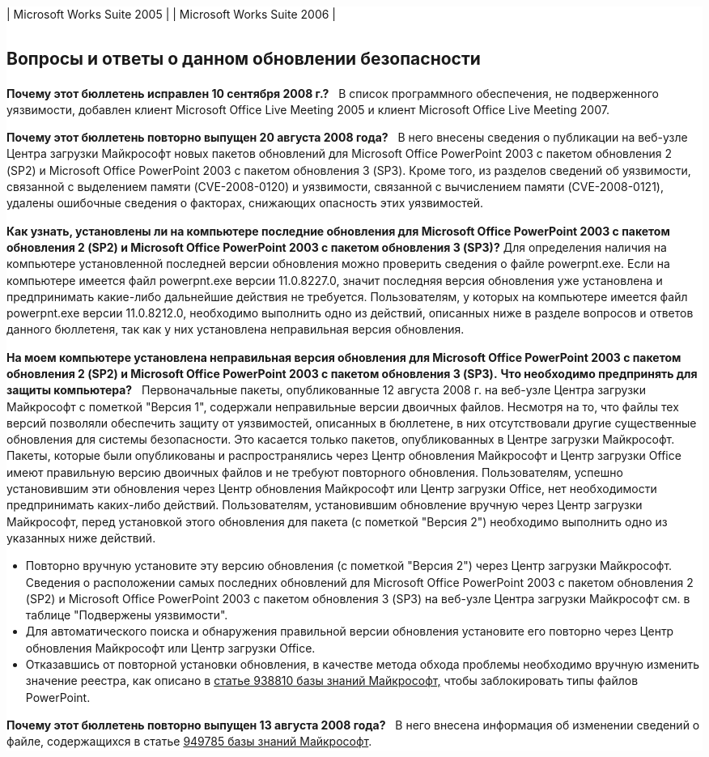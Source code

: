 | Microsoft Works Suite 2005                                                                                                             |
| Microsoft Works Suite 2006                                                                                                             |

Вопросы и ответы о данном обновлении безопасности
-------------------------------------------------

<span></span>
**Почему этот бюллетень исправлен 10 сентября 2008 г.?**  
В список программного обеспечения, не подверженного уязвимости, добавлен клиент Microsoft Office Live Meeting 2005 и клиент Microsoft Office Live Meeting 2007.

**Почему этот бюллетень повторно выпущен 20 августа 2008 года?**  
В него внесены сведения о публикации на веб-узле Центра загрузки Майкрософт новых пакетов обновлений для Microsoft Office PowerPoint 2003 с пакетом обновления 2 (SP2) и Microsoft Office PowerPoint 2003 с пакетом обновления 3 (SP3). Кроме того, из разделов сведений об уязвимости, связанной с выделением памяти (CVE-2008-0120) и уязвимости, связанной с вычислением памяти (CVE-2008-0121), удалены ошибочные сведения о факторах, снижающих опасность этих уязвимостей.

**Как узнать, установлены ли на компьютере последние обновления для Microsoft Office PowerPoint 2003 с пакетом обновления 2 (SP2) и Microsoft Office PowerPoint 2003 с пакетом обновления 3 (SP3)?**
Для определения наличия на компьютере установленной последней версии обновления можно проверить сведения о файле powerpnt.exe. Если на компьютере имеется файл powerpnt.exe версии 11.0.8227.0, значит последняя версия обновления уже установлена и предпринимать какие-либо дальнейшие действия не требуется. Пользователям, у которых на компьютере имеется файл powerpnt.exe версии 11.0.8212.0, необходимо выполнить одно из действий, описанных ниже в разделе вопросов и ответов данного бюллетеня, так как у них установлена неправильная версия обновления.

**На моем компьютере установлена неправильная версия обновления для Microsoft Office PowerPoint 2003 с пакетом обновления 2 (SP2) и Microsoft Office PowerPoint 2003 с пакетом обновления 3 (SP3).** **Что необходимо предпринять для защиты компьютера?**  
Первоначальные пакеты, опубликованные 12 августа 2008 г. на веб-узле Центра загрузки Майкрософт с пометкой "Версия 1", содержали неправильные версии двоичных файлов. Несмотря на то, что файлы тех версий позволяли обеспечить защиту от уязвимостей, описанных в бюллетене, в них отсутствовали другие существенные обновления для системы безопасности. Это касается только пакетов, опубликованных в Центре загрузки Майкрософт. Пакеты, которые были опубликованы и распространялись через Центр обновления Майкрософт и Центр загрузки Office имеют правильную версию двоичных файлов и не требуют повторного обновления. Пользователям, успешно установившим эти обновления через Центр обновления Майкрософт или Центр загрузки Office, нет необходимости предпринимать каких-либо действий. Пользователям, установившим обновление вручную через Центр загрузки Майкрософт, перед установкой этого обновления для пакета (с пометкой "Версия 2") необходимо выполнить одно из указанных ниже действий.

-   Повторно вручную установите эту версию обновления (с пометкой "Версия 2") через Центр загрузки Майкрософт. Сведения о расположении самых последних обновлений для Microsoft Office PowerPoint 2003 с пакетом обновления 2 (SP2) и Microsoft Office PowerPoint 2003 с пакетом обновления 3 (SP3) на веб-узле Центра загрузки Майкрософт см. в таблице "Подвержены уязвимости".
-   Для автоматического поиска и обнаружения правильной версии обновления установите его повторно через Центр обновления Майкрософт или Центр загрузки Office.
-   Отказавшись от повторной установки обновления, в качестве метода обхода проблемы необходимо вручную изменить значение реестра, как описано в [статье 938810 базы знаний Майкрософт,](http://support.microsoft.com/?id=938810) чтобы заблокировать типы файлов PowerPoint.

**Почему этот бюллетень повторно выпущен 13 августа 2008 года?**  
В него внесена информация об изменении сведений о файле, содержащихся в статье [949785 базы знаний Майкрософт](http://support.microsoft.com/kb/949785).
